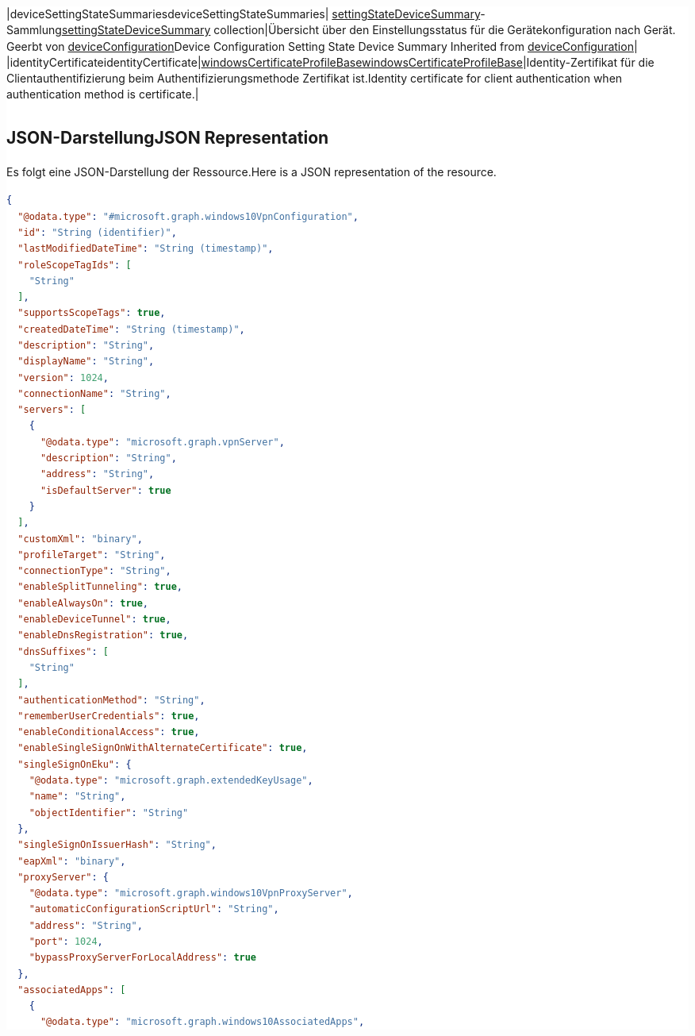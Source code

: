 |<span data-ttu-id="aff3b-283">deviceSettingStateSummaries</span><span class="sxs-lookup"><span data-stu-id="aff3b-283">deviceSettingStateSummaries</span></span>|<span data-ttu-id="aff3b-284"> [settingStateDeviceSummary](../resources/intune-deviceconfig-settingstatedevicesummary.md)-Sammlung</span><span class="sxs-lookup"><span data-stu-id="aff3b-284">[settingStateDeviceSummary](../resources/intune-deviceconfig-settingstatedevicesummary.md) collection</span></span>|<span data-ttu-id="aff3b-285">Übersicht über den Einstellungsstatus für die Gerätekonfiguration nach Gerät. Geerbt von [deviceConfiguration](../resources/intune-deviceconfig-deviceconfiguration.md)</span><span class="sxs-lookup"><span data-stu-id="aff3b-285">Device Configuration Setting State Device Summary Inherited from [deviceConfiguration](../resources/intune-deviceconfig-deviceconfiguration.md)</span></span>|
|<span data-ttu-id="aff3b-286">identityCertificate</span><span class="sxs-lookup"><span data-stu-id="aff3b-286">identityCertificate</span></span>|[<span data-ttu-id="aff3b-287">windowsCertificateProfileBase</span><span class="sxs-lookup"><span data-stu-id="aff3b-287">windowsCertificateProfileBase</span></span>](../resources/intune-deviceconfig-windowscertificateprofilebase.md)|<span data-ttu-id="aff3b-288">Identity-Zertifikat für die Clientauthentifizierung beim Authentifizierungsmethode Zertifikat ist.</span><span class="sxs-lookup"><span data-stu-id="aff3b-288">Identity certificate for client authentication when authentication method is certificate.</span></span>|

## <a name="json-representation"></a><span data-ttu-id="aff3b-289">JSON-Darstellung</span><span class="sxs-lookup"><span data-stu-id="aff3b-289">JSON Representation</span></span>
<span data-ttu-id="aff3b-290">Es folgt eine JSON-Darstellung der Ressource.</span><span class="sxs-lookup"><span data-stu-id="aff3b-290">Here is a JSON representation of the resource.</span></span>

``` json
{
  "@odata.type": "#microsoft.graph.windows10VpnConfiguration",
  "id": "String (identifier)",
  "lastModifiedDateTime": "String (timestamp)",
  "roleScopeTagIds": [
    "String"
  ],
  "supportsScopeTags": true,
  "createdDateTime": "String (timestamp)",
  "description": "String",
  "displayName": "String",
  "version": 1024,
  "connectionName": "String",
  "servers": [
    {
      "@odata.type": "microsoft.graph.vpnServer",
      "description": "String",
      "address": "String",
      "isDefaultServer": true
    }
  ],
  "customXml": "binary",
  "profileTarget": "String",
  "connectionType": "String",
  "enableSplitTunneling": true,
  "enableAlwaysOn": true,
  "enableDeviceTunnel": true,
  "enableDnsRegistration": true,
  "dnsSuffixes": [
    "String"
  ],
  "authenticationMethod": "String",
  "rememberUserCredentials": true,
  "enableConditionalAccess": true,
  "enableSingleSignOnWithAlternateCertificate": true,
  "singleSignOnEku": {
    "@odata.type": "microsoft.graph.extendedKeyUsage",
    "name": "String",
    "objectIdentifier": "String"
  },
  "singleSignOnIssuerHash": "String",
  "eapXml": "binary",
  "proxyServer": {
    "@odata.type": "microsoft.graph.windows10VpnProxyServer",
    "automaticConfigurationScriptUrl": "String",
    "address": "String",
    "port": 1024,
    "bypassProxyServerForLocalAddress": true
  },
  "associatedApps": [
    {
      "@odata.type": "microsoft.graph.windows10AssociatedApps",
```